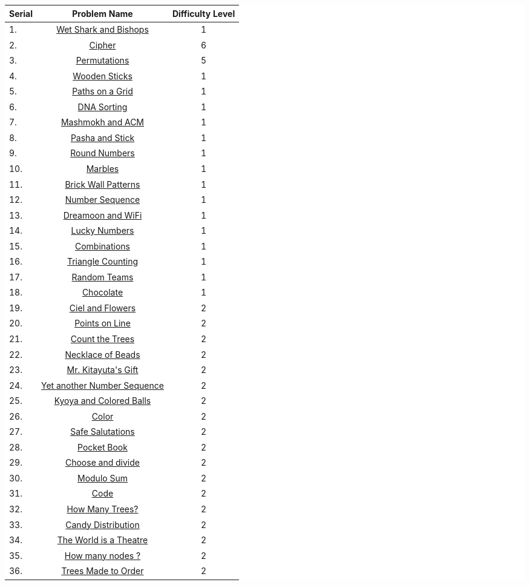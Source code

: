 | Serial | Problem Name | Difficulty Level |
|:--|:---:|:---:|
|1.| [Wet Shark and Bishops](http://codeforces.com/problemset/problem/621/B) | 1 |
|2.| [Cipher](http://codeforces.com/problemset/problem/156/C) | 6 |
|3.| [Permutations](http://codeforces.com/problemset/problem/124/B) | 5 |
|4.| [Wooden Sticks](http://poj.org/problem?id=1065) | 1 |
|5.| [Paths on a Grid](http://poj.org/problem?id=1942) | 1 |
|6.| [DNA Sorting](http://poj.org/problem?id=1007) | 1 |
|7.| [Mashmokh and ACM](http://codeforces.com/problemset/problem/414/B) | 1 |
|8.| [Pasha and Stick](http://codeforces.com/problemset/problem/610/A) | 1 |
|9.| [Round Numbers](http://poj.org/problem?id=3252) | 1 |
|10.| [Marbles](http://www.spoj.com/problems/MARBLES/) | 1 |
|11.| [Brick Wall Patterns](https://uva.onlinejudge.org/index.php?option=onlinejudge&page=show_problem&problem=841) | 1 |
|12.| [Number Sequence](http://poj.org/problem?id=1019) | 1 |
|13.| [Dreamoon and WiFi](http://codeforces.com/problemset/problem/476/B) | 1 |
|14.| [Lucky Numbers](http://codeforces.com/problemset/problem/630/C) | 1 |
|15.| [Combinations](https://uva.onlinejudge.org/index.php?option=onlinejudge&page=show_problem&problem=305) | 1 |
|16.| [Triangle Counting](https://uva.onlinejudge.org/index.php?option=onlinejudge&page=show_problem&problem=2396) | 1 |
|17.| [Random Teams](http://codeforces.com/problemset/problem/478/B) | 1 |
|18.| [Chocolate](http://codeforces.com/problemset/problem/617/B) | 1 |
|19.| [Ciel and Flowers](http://codeforces.com/problemset/problem/322/B) | 2 |
|20.| [Points on Line](http://codeforces.com/problemset/problem/251/A) | 2 |
|21.| [Count the Trees](https://uva.onlinejudge.org/index.php?option=onlinejudge&page=show_problem&problem=948) | 2 |
|22.| [Necklace of Beads](http://poj.org/problem?id=1286) | 2 |
|23.| [Mr. Kitayuta's Gift](http://codeforces.com/problemset/problem/505/A) | 2 |
|24.| [Yet another Number Sequence](https://uva.onlinejudge.org/index.php?option=onlinejudge&page=show_problem&problem=1630) | 2 |
|25.| [Kyoya and Colored Balls](http://codeforces.com/problemset/problem/553/A) | 2 |
|26.| [Color](http://poj.org/problem?id=2154) | 2 |
|27.| [Safe Salutations](https://uva.onlinejudge.org/index.php?option=onlinejudge&page=show_problem&problem=932) | 2 |
|28.| [Pocket Book](http://codeforces.com/problemset/problem/152/C) | 2 |
|29.| [Choose and divide](https://uva.onlinejudge.org/index.php?option=onlinejudge&page=show_problem&problem=1316) | 2 |
|30.| [Modulo Sum](http://codeforces.com/problemset/problem/577/B) | 2 |
|31.| [Code](http://poj.org/problem?id=1850) | 2 |
|32.| [How Many Trees?](https://uva.onlinejudge.org/index.php?option=onlinejudge&page=show_problem&problem=1244) | 2 |
|33.| [Candy Distribution](http://poj.org/problem?id=3372) | 2 |
|34.| [The World is a Theatre](http://codeforces.com/problemset/problem/131/C) | 2 |
|35.| [How many nodes ?](https://uva.onlinejudge.org/index.php?option=onlinejudge&page=show_problem&problem=1164) | 2 |
|36.| [Trees Made to Order](http://poj.org/problem?id=1095) | 2 |